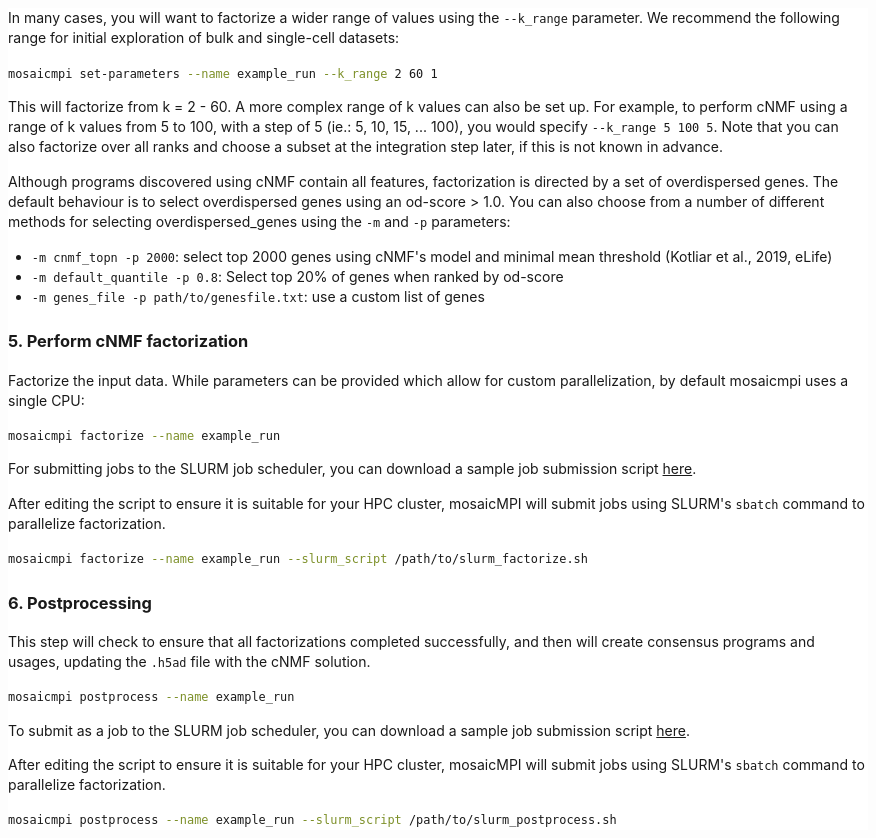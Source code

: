 In many cases, you will want to factorize a wider range of values using the `--k_range` parameter. We recommend the following range for initial exploration of bulk and single-cell datasets:

```bash
mosaicmpi set-parameters --name example_run --k_range 2 60 1
```
This will factorize from k = 2 - 60. A more complex range of k values can also be set up. For example, to perform cNMF using a range of k values from 5 to 100, with a step of 5 (ie.: 5, 10, 15, ... 100), you would specify `--k_range 5 100 5`. Note that you can also factorize over all ranks and choose a subset at the integration step later, if this is not known in advance.

Although programs discovered using cNMF contain all features, factorization is directed by a set of overdispersed genes. The default behaviour is to select overdispersed genes using an od-score > 1.0. You can also choose from a number of different methods for selecting overdispersed_genes using the `-m` and `-p` parameters:

  - `-m cnmf_topn -p 2000`: select top 2000 genes using cNMF's model and minimal mean threshold (Kotliar et al., 2019, eLife)
  - `-m default_quantile -p 0.8`: Select top 20% of genes when ranked by od-score
  - `-m genes_file -p path/to/genesfile.txt`: use a custom list of genes

### 5. Perform cNMF factorization

Factorize the input data. While parameters can be provided which allow for custom parallelization, by default mosaicmpi uses a single CPU:

```bash
mosaicmpi factorize --name example_run
```

For submitting jobs to the SLURM job scheduler, you can download a sample job submission script [here](https://github.com/MorrissyLab/mosaicMPI/tree/main/scripts/slurm_factorize.sh).

After editing the script to ensure it is suitable for your HPC cluster, mosaicMPI will submit jobs using SLURM's `sbatch` command to parallelize factorization.

```bash
mosaicmpi factorize --name example_run --slurm_script /path/to/slurm_factorize.sh
```

### 6. Postprocessing

This step will check to ensure that all factorizations completed successfully, and then will create consensus programs and usages, updating the `.h5ad` file with the cNMF solution.

```bash
mosaicmpi postprocess --name example_run
```

To submit as a job to the SLURM job scheduler, you can download a sample job submission script [here](https://github.com/MorrissyLab/mosaicMPI/tree/main/scripts/slurm_postprocess.sh).

After editing the script to ensure it is suitable for your HPC cluster, mosaicMPI will submit jobs using SLURM's `sbatch` command to parallelize factorization.

```bash
mosaicmpi postprocess --name example_run --slurm_script /path/to/slurm_postprocess.sh
```
